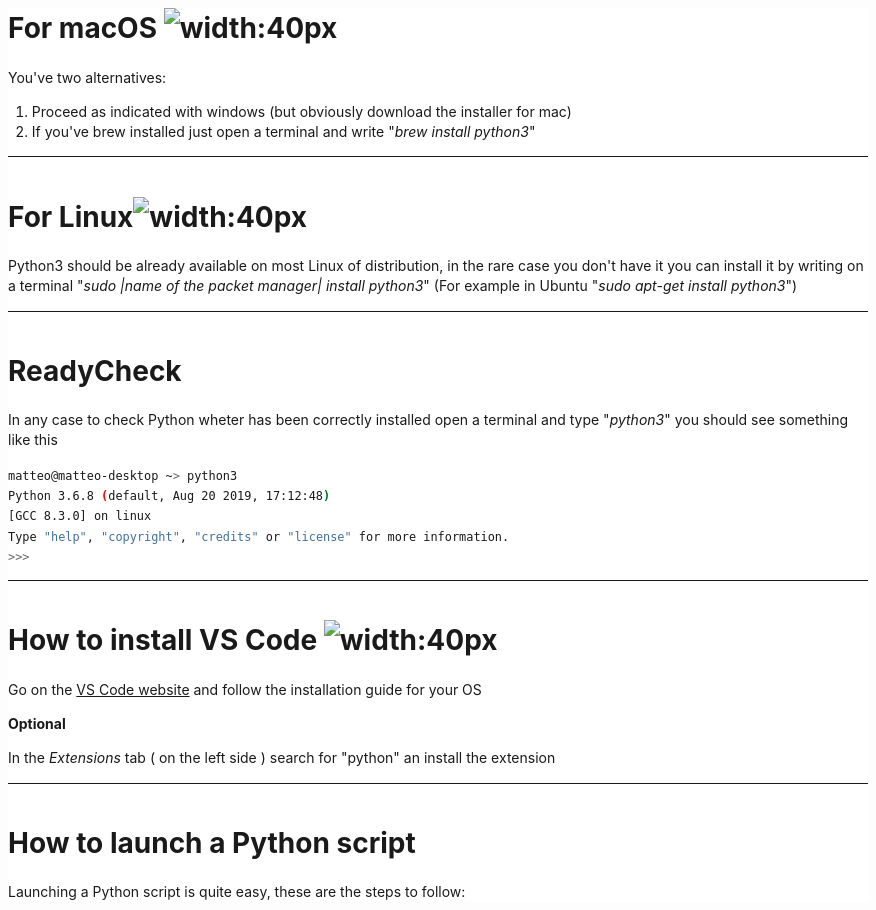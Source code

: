 
# For macOS ![width:40px](https://icons.iconarchive.com/icons/danleech/simple/256/apple-icon.png)

You've two alternatives:  

1. Proceed as indicated with windows (but obviously download the installer for mac)
2. If you've brew installed just open a terminal and write "*brew install python3*"

---
# For Linux![width:40px](https://icons.iconarchive.com/icons/dakirby309/windows-8-metro/256/Folders-OS-Linux-Metro-icon.png)

Python3 should be already available on most Linux of distribution, in the rare case you don't have it you can install it by writing on a terminal "*sudo |name of the packet manager| install python3*" (For example in Ubuntu "*sudo apt-get install python3*")

---

# ReadyCheck

In any case to check Python wheter has been correctly installed open a terminal and type "*python3*" you should see something like this

``` bash
matteo@matteo-desktop ~> python3
Python 3.6.8 (default, Aug 20 2019, 17:12:48) 
[GCC 8.3.0] on linux
Type "help", "copyright", "credits" or "license" for more information.
>>>
```

---

# How to install VS Code ![width:40px](https://cdn.icon-icons.com/icons2/2107/PNG/512/file_type_vscode_icon_130084.png)


Go on the [VS Code website](https://code.visualstudio.com/) and follow the installation guide for your OS

**Optional**

In the _Extensions_ tab ( on the left side ) search for "python" an install the extension

---

# How to launch a Python script

Launching a Python script is quite easy, these are the steps to follow:  
